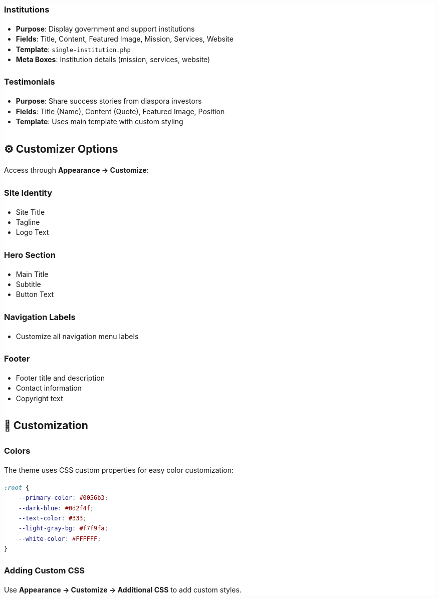 ### Institutions
- **Purpose**: Display government and support institutions
- **Fields**: Title, Content, Featured Image, Mission, Services, Website
- **Template**: `single-institution.php`
- **Meta Boxes**: Institution details (mission, services, website)

### Testimonials
- **Purpose**: Share success stories from diaspora investors
- **Fields**: Title (Name), Content (Quote), Featured Image, Position
- **Template**: Uses main template with custom styling

## ⚙️ Customizer Options

Access through **Appearance → Customize**:

### Site Identity
- Site Title
- Tagline
- Logo Text

### Hero Section
- Main Title
- Subtitle
- Button Text

### Navigation Labels
- Customize all navigation menu labels

### Footer
- Footer title and description
- Contact information
- Copyright text

## 🎨 Customization

### Colors
The theme uses CSS custom properties for easy color customization:

```css
:root {
    --primary-color: #0056b3;
    --dark-blue: #0d2f4f;
    --text-color: #333;
    --light-gray-bg: #f7f9fa;
    --white-color: #FFFFFF;
}
```

### Adding Custom CSS
Use **Appearance → Customize → Additional CSS** to add custom styles.
